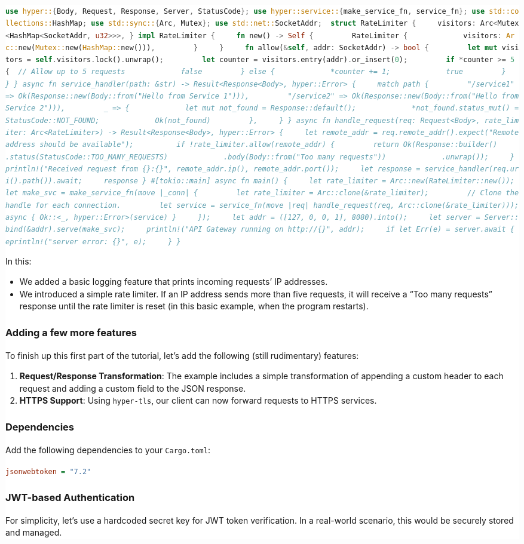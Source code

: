 ```rust
use hyper::{Body, Request, Response, Server, StatusCode}; use hyper::service::{make_service_fn, service_fn}; use std::collections::HashMap; use std::sync::{Arc, Mutex}; use std::net::SocketAddr;  struct RateLimiter {     visitors: Arc<Mutex<HashMap<SocketAddr, u32>>>, } impl RateLimiter {     fn new() -> Self {         RateLimiter {             visitors: Arc::new(Mutex::new(HashMap::new())),         }     }     fn allow(&self, addr: SocketAddr) -> bool {         let mut visitors = self.visitors.lock().unwrap();         let counter = visitors.entry(addr).or_insert(0);         if *counter >= 5 {  // Allow up to 5 requests             false         } else {             *counter += 1;             true         }     } } async fn service_handler(path: &str) -> Result<Response<Body>, hyper::Error> {     match path {         "/service1" => Ok(Response::new(Body::from("Hello from Service 1"))),         "/service2" => Ok(Response::new(Body::from("Hello from Service 2"))),         _ => {             let mut not_found = Response::default();             *not_found.status_mut() = StatusCode::NOT_FOUND;             Ok(not_found)         },     } } async fn handle_request(req: Request<Body>, rate_limiter: Arc<RateLimiter>) -> Result<Response<Body>, hyper::Error> {     let remote_addr = req.remote_addr().expect("Remote address should be available");          if !rate_limiter.allow(remote_addr) {         return Ok(Response::builder()             .status(StatusCode::TOO_MANY_REQUESTS)             .body(Body::from("Too many requests"))             .unwrap());     }     println!("Received request from {}:{}", remote_addr.ip(), remote_addr.port());     let response = service_handler(req.uri().path()).await;     response } #[tokio::main] async fn main() {     let rate_limiter = Arc::new(RateLimiter::new());     let make_svc = make_service_fn(move |_conn| {         let rate_limiter = Arc::clone(&rate_limiter);         // Clone the handle for each connection.         let service = service_fn(move |req| handle_request(req, Arc::clone(&rate_limiter)));         async { Ok::<_, hyper::Error>(service) }     });     let addr = ([127, 0, 0, 1], 8080).into();     let server = Server::bind(&addr).serve(make_svc);     println!("API Gateway running on http://{}", addr);     if let Err(e) = server.await {         eprintln!("server error: {}", e);     } }
```

In this:

- We added a basic logging feature that prints incoming requests’ IP addresses.
- We introduced a simple rate limiter. If an IP address sends more than five requests, it will receive a “Too many requests” response until the rate limiter is reset (in this basic example, when the program restarts).

### Adding a few more features

To finish up this first part of the tutorial, let’s add the following (still rudimentary) features:

1. **Request/Response Transformation**: The example includes a simple transformation of appending a custom header to each request and adding a custom field to the JSON response.
2. **HTTPS Support**: Using `hyper-tls`, our client can now forward requests to HTTPS services.

### Dependencies

Add the following dependencies to your `Cargo.toml`:

```ini
jsonwebtoken = "7.2"
```

### JWT-based Authentication

For simplicity, let’s use a hardcoded secret key for JWT token verification. In a real-world scenario, this would be securely stored and managed.
